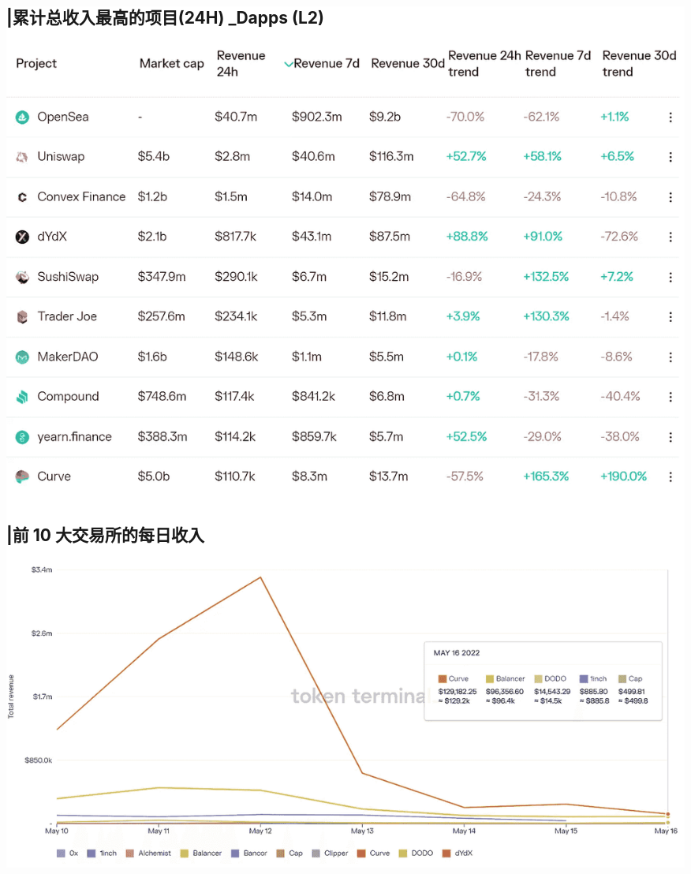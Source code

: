## ****|累计总收入最高的项目(24H) _Dapps (L2)****

****![](img/349f486f65f6e10c7df3d16b7b69b16b.png)****

## ****|前 10 大交易所的每日收入****

****![](img/46dd6ede439aab82e3d102a642857ab3.png)****

